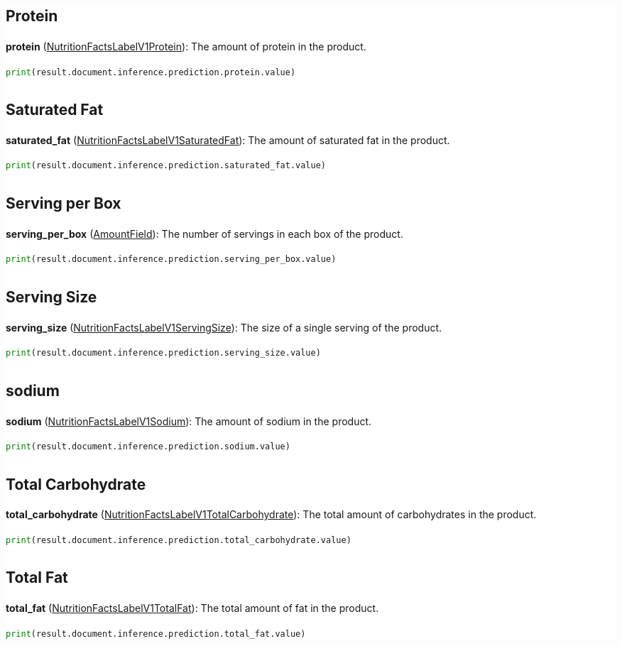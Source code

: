 ## Protein
**protein** ([NutritionFactsLabelV1Protein](#protein-field)): The amount of protein in the product.

```py
print(result.document.inference.prediction.protein.value)
```

## Saturated Fat
**saturated_fat** ([NutritionFactsLabelV1SaturatedFat](#saturated-fat-field)): The amount of saturated fat in the product.

```py
print(result.document.inference.prediction.saturated_fat.value)
```

## Serving per Box
**serving_per_box** ([AmountField](#amountfield)): The number of servings in each box of the product.

```py
print(result.document.inference.prediction.serving_per_box.value)
```

## Serving Size
**serving_size** ([NutritionFactsLabelV1ServingSize](#serving-size-field)): The size of a single serving of the product.

```py
print(result.document.inference.prediction.serving_size.value)
```

## sodium
**sodium** ([NutritionFactsLabelV1Sodium](#sodium-field)): The amount of sodium in the product.

```py
print(result.document.inference.prediction.sodium.value)
```

## Total Carbohydrate
**total_carbohydrate** ([NutritionFactsLabelV1TotalCarbohydrate](#total-carbohydrate-field)): The total amount of carbohydrates in the product.

```py
print(result.document.inference.prediction.total_carbohydrate.value)
```

## Total Fat
**total_fat** ([NutritionFactsLabelV1TotalFat](#total-fat-field)): The total amount of fat in the product.

```py
print(result.document.inference.prediction.total_fat.value)
```
